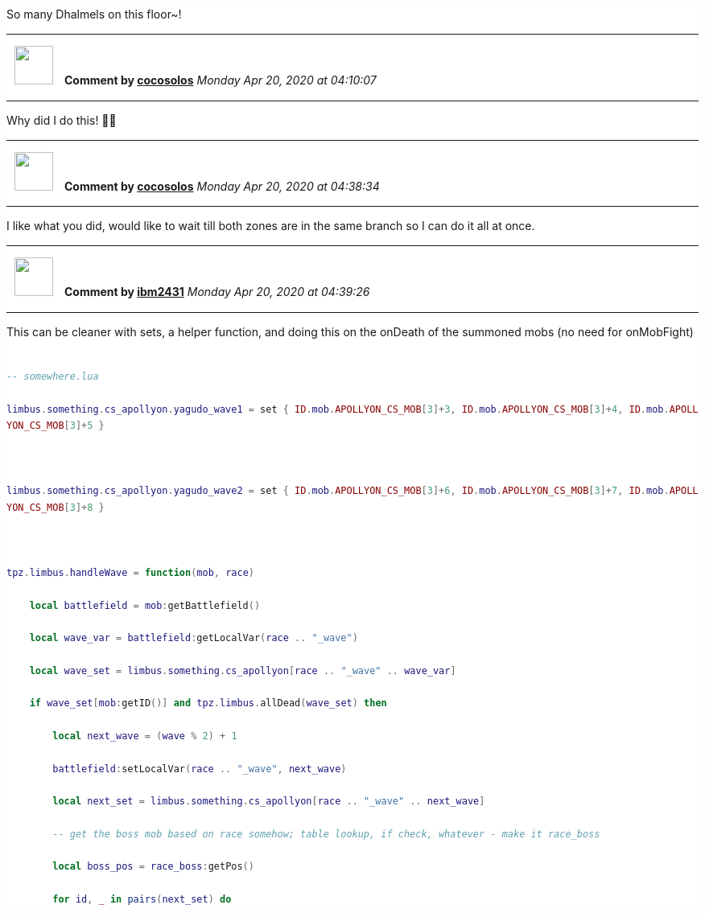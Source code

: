 So many Dhalmels on this floor~!


----
<a href="https://github.com/cocosolos"><img src="https://avatars2.githubusercontent.com/u/2593549?v=4" width="48" height="48" hspace="10"></img></a> **Comment by [cocosolos](https://github.com/cocosolos)**
_Monday Apr 20, 2020 at 04:10:07_

----

Why did I do this! 🤦‍♂️


----
<a href="https://github.com/cocosolos"><img src="https://avatars2.githubusercontent.com/u/2593549?v=4" width="48" height="48" hspace="10"></img></a> **Comment by [cocosolos](https://github.com/cocosolos)**
_Monday Apr 20, 2020 at 04:38:34_

----

I like what you did, would like to wait till both zones are in the same branch so I can do it all at once.


----
<a href="https://github.com/ibm2431"><img src="https://avatars3.githubusercontent.com/u/13112942?v=4" width="48" height="48" hspace="10"></img></a> **Comment by [ibm2431](https://github.com/ibm2431)**
_Monday Apr 20, 2020 at 04:39:26_

----

This can be cleaner with sets, a helper function, and doing this on the onDeath of the summoned mobs (no need for onMobFight)

```lua

-- somewhere.lua

limbus.something.cs_apollyon.yagudo_wave1 = set { ID.mob.APOLLYON_CS_MOB[3]+3, ID.mob.APOLLYON_CS_MOB[3]+4, ID.mob.APOLLYON_CS_MOB[3]+5 }



limbus.something.cs_apollyon.yagudo_wave2 = set { ID.mob.APOLLYON_CS_MOB[3]+6, ID.mob.APOLLYON_CS_MOB[3]+7, ID.mob.APOLLYON_CS_MOB[3]+8 }



tpz.limbus.handleWave = function(mob, race)

    local battlefield = mob:getBattlefield()

    local wave_var = battlefield:getLocalVar(race .. "_wave")

    local wave_set = limbus.something.cs_apollyon[race .. "_wave" .. wave_var]

    if wave_set[mob:getID()] and tpz.limbus.allDead(wave_set) then

        local next_wave = (wave % 2) + 1

        battlefield:setLocalVar(race .. "_wave", next_wave)

        local next_set = limbus.something.cs_apollyon[race .. "_wave" .. next_wave]

        -- get the boss mob based on race somehow; table lookup, if check, whatever - make it race_boss

        local boss_pos = race_boss:getPos()

        for id, _ in pairs(next_set) do
```
